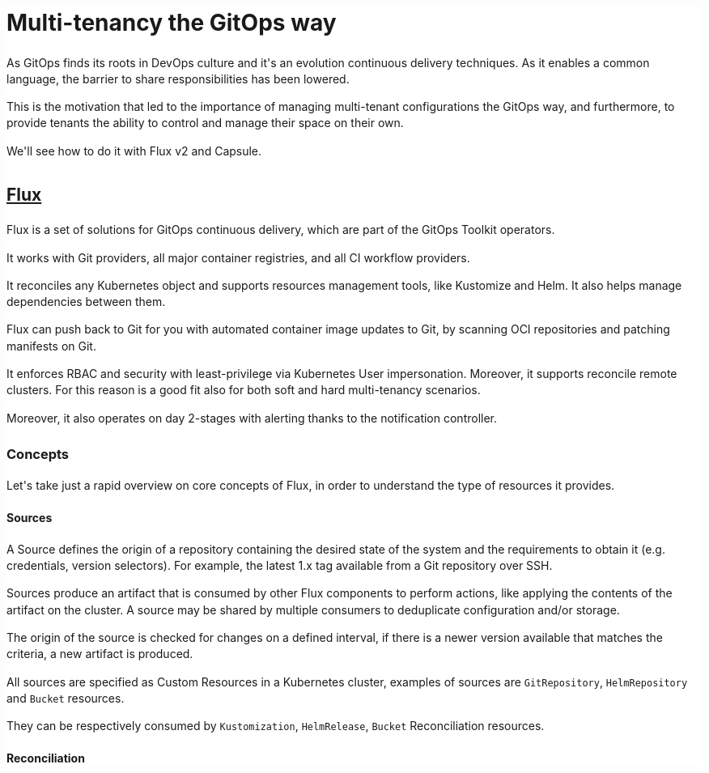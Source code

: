 # Multi-tenancy the GitOps way

As GitOps finds its roots in DevOps culture and it's an evolution continuous delivery techniques. As it enables a common language, the barrier to share responsibilities has been lowered.

This is the motivation that led to the importance of managing multi-tenant configurations the GitOps way, and furthermore, to provide tenants the ability to control and manage their space on their own.

We'll see how to do it with Flux v2 and Capsule.

## [Flux](https://fluxcd.io/)

Flux is a set of solutions for GitOps continuous delivery, which are part of the GitOps Toolkit operators.

It works with Git providers, all major container registries, and all CI workflow providers.

It reconciles any Kubernetes object and supports resources management tools, like Kustomize and Helm. It also helps manage dependencies between them.

Flux can push back to Git for you with automated container image updates to Git, by scanning OCI repositories and patching manifests on Git.

It enforces RBAC and security with least-privilege via Kubernetes User impersonation. 
Moreover, it supports reconcile remote clusters.
For this reason is a good fit also for both soft and hard multi-tenancy scenarios.

Moreover, it also operates on day 2-stages with alerting thanks to the notification controller.

### Concepts

Let's take just a rapid overview on core concepts of Flux, in order to understand the type of resources it provides.

#### Sources

A Source defines the origin of a repository containing the desired state of the system and the requirements to obtain it (e.g. credentials, version selectors). For example, the latest 1.x tag available from a Git repository over SSH.

Sources produce an artifact that is consumed by other Flux components to perform actions, like applying the contents of the artifact on the cluster. A source may be shared by multiple consumers to deduplicate configuration and/or storage.

The origin of the source is checked for changes on a defined interval, if there is a newer version available that matches the criteria, a new artifact is produced.

All sources are specified as Custom Resources in a Kubernetes cluster, examples of sources are `GitRepository`, `HelmRepository` and `Bucket` resources.

They can be respectively consumed by `Kustomization`, `HelmRelease`, `Bucket` Reconciliation resources.

#### Reconciliation
